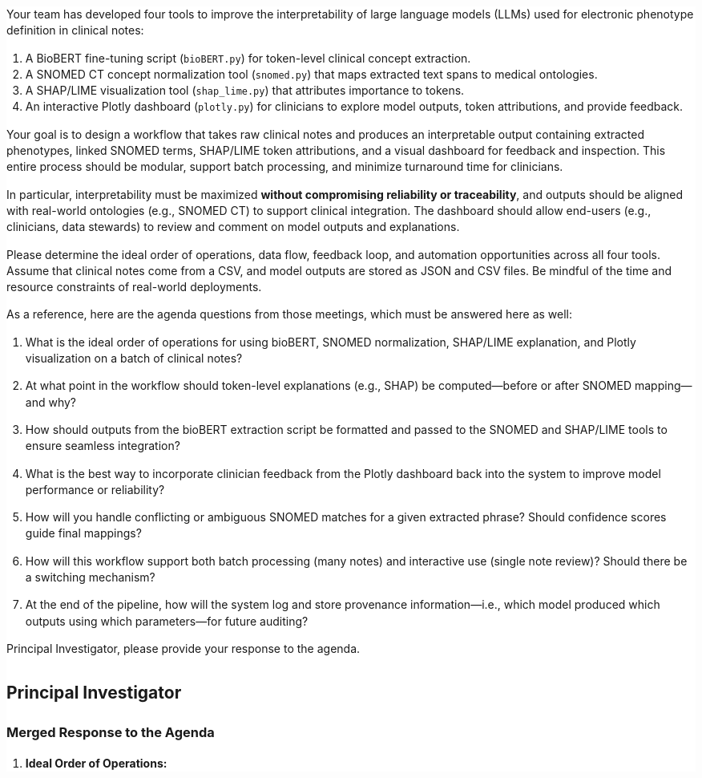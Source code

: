 Your team has developed four tools to improve the interpretability of large language models (LLMs) used for electronic phenotype definition in clinical notes: 
1. A BioBERT fine-tuning script (`bioBERT.py`) for token-level clinical concept extraction.
2. A SNOMED CT concept normalization tool (`snomed.py`) that maps extracted text spans to medical ontologies.
3. A SHAP/LIME visualization tool (`shap_lime.py`) that attributes importance to tokens.
4. An interactive Plotly dashboard (`plotly.py`) for clinicians to explore model outputs, token attributions, and provide feedback.

Your goal is to design a workflow that takes raw clinical notes and produces an interpretable output containing extracted phenotypes, linked SNOMED terms, SHAP/LIME token attributions, and a visual dashboard for feedback and inspection. This entire process should be modular, support batch processing, and minimize turnaround time for clinicians. 

In particular, interpretability must be maximized **without compromising reliability or traceability**, and outputs should be aligned with real-world ontologies (e.g., SNOMED CT) to support clinical integration. The dashboard should allow end-users (e.g., clinicians, data stewards) to review and comment on model outputs and explanations.

Please determine the ideal order of operations, data flow, feedback loop, and automation opportunities across all four tools. Assume that clinical notes come from a CSV, and model outputs are stored as JSON and CSV files. Be mindful of the time and resource constraints of real-world deployments.

As a reference, here are the agenda questions from those meetings, which must be answered here as well:

1. What is the ideal order of operations for using bioBERT, SNOMED normalization, SHAP/LIME explanation, and Plotly visualization on a batch of clinical notes?

2. At what point in the workflow should token-level explanations (e.g., SHAP) be computed—before or after SNOMED mapping—and why?

3. How should outputs from the bioBERT extraction script be formatted and passed to the SNOMED and SHAP/LIME tools to ensure seamless integration?

4. What is the best way to incorporate clinician feedback from the Plotly dashboard back into the system to improve model performance or reliability?

5. How will you handle conflicting or ambiguous SNOMED matches for a given extracted phrase? Should confidence scores guide final mappings?

6. How will this workflow support both batch processing (many notes) and interactive use (single note review)? Should there be a switching mechanism?

7. At the end of the pipeline, how will the system log and store provenance information—i.e., which model produced which outputs using which parameters—for future auditing?



Principal Investigator, please provide your response to the agenda.

## Principal Investigator

### Merged Response to the Agenda

1. **Ideal Order of Operations:**
